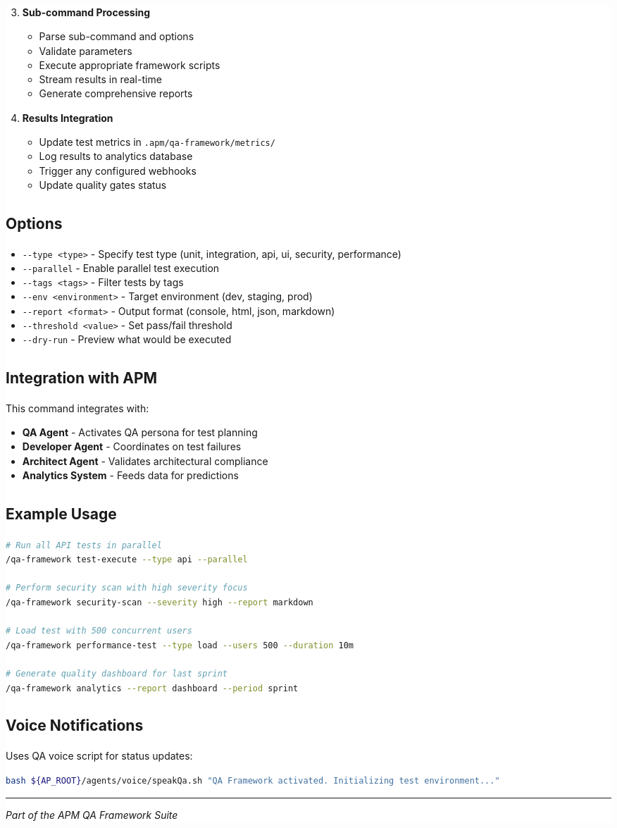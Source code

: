 3. **Sub-command Processing**
   - Parse sub-command and options
   - Validate parameters
   - Execute appropriate framework scripts
   - Stream results in real-time
   - Generate comprehensive reports

4. **Results Integration**
   - Update test metrics in `.apm/qa-framework/metrics/`
   - Log results to analytics database
   - Trigger any configured webhooks
   - Update quality gates status

## Options

- `--type <type>` - Specify test type (unit, integration, api, ui, security, performance)
- `--parallel` - Enable parallel test execution
- `--tags <tags>` - Filter tests by tags
- `--env <environment>` - Target environment (dev, staging, prod)
- `--report <format>` - Output format (console, html, json, markdown)
- `--threshold <value>` - Set pass/fail threshold
- `--dry-run` - Preview what would be executed

## Integration with APM

This command integrates with:
- **QA Agent** - Activates QA persona for test planning
- **Developer Agent** - Coordinates on test failures
- **Architect Agent** - Validates architectural compliance
- **Analytics System** - Feeds data for predictions

## Example Usage

```bash
# Run all API tests in parallel
/qa-framework test-execute --type api --parallel

# Perform security scan with high severity focus
/qa-framework security-scan --severity high --report markdown

# Load test with 500 concurrent users
/qa-framework performance-test --type load --users 500 --duration 10m

# Generate quality dashboard for last sprint
/qa-framework analytics --report dashboard --period sprint
```

## Voice Notifications

Uses QA voice script for status updates:
```bash
bash ${AP_ROOT}/agents/voice/speakQa.sh "QA Framework activated. Initializing test environment..."
```

---
*Part of the APM QA Framework Suite*